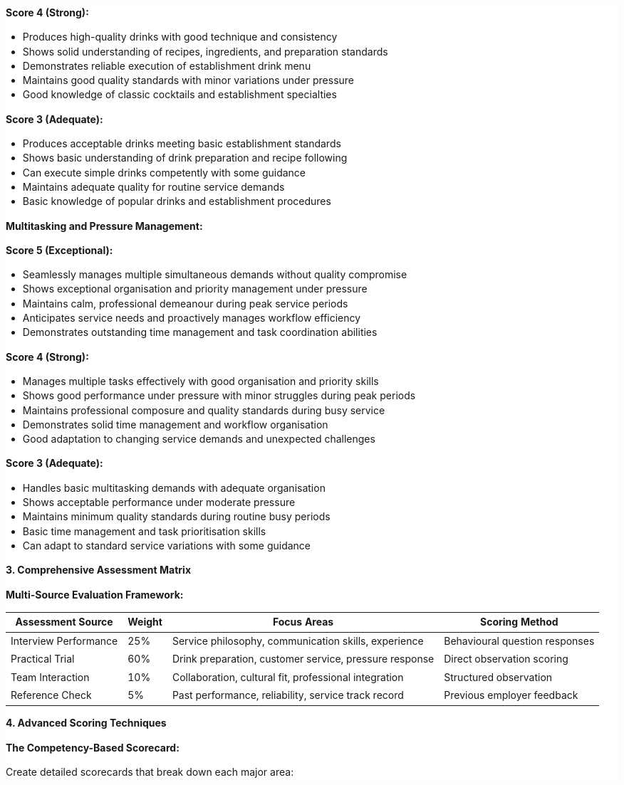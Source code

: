 **Score 4 (Strong):**
- Produces high-quality drinks with good technique and consistency
- Shows solid understanding of recipes, ingredients, and preparation standards
- Demonstrates reliable execution of establishment drink menu
- Maintains good quality standards with minor variations under pressure
- Good knowledge of classic cocktails and establishment specialties

**Score 3 (Adequate):**
- Produces acceptable drinks meeting basic establishment standards
- Shows basic understanding of drink preparation and recipe following
- Can execute simple drinks competently with some guidance
- Maintains adequate quality for routine service demands
- Basic knowledge of popular drinks and establishment procedures

**Multitasking and Pressure Management:**

**Score 5 (Exceptional):**
- Seamlessly manages multiple simultaneous demands without quality compromise
- Shows exceptional organisation and priority management under pressure
- Maintains calm, professional demeanour during peak service periods
- Anticipates service needs and proactively manages workflow efficiency
- Demonstrates outstanding time management and task coordination abilities

**Score 4 (Strong):**
- Manages multiple tasks effectively with good organisation and priority skills
- Shows good performance under pressure with minor struggles during peak periods
- Maintains professional composure and quality standards during busy service
- Demonstrates solid time management and workflow organisation
- Good adaptation to changing service demands and unexpected challenges

**Score 3 (Adequate):**
- Handles basic multitasking demands with adequate organisation
- Shows acceptable performance under moderate pressure
- Maintains minimum quality standards during routine busy periods
- Basic time management and task prioritisation skills
- Can adapt to standard service variations with some guidance

**3. Comprehensive Assessment Matrix**

**Multi-Source Evaluation Framework:**

| **Assessment Source** | **Weight** | **Focus Areas** | **Scoring Method** |
|----------------------|------------|-----------------|-------------------|
| Interview Performance | 25% | Service philosophy, communication skills, experience | Behavioural question responses |
| Practical Trial | 60% | Drink preparation, customer service, pressure response | Direct observation scoring |
| Team Interaction | 10% | Collaboration, cultural fit, professional integration | Structured observation |
| Reference Check | 5% | Past performance, reliability, service track record | Previous employer feedback |

**4. Advanced Scoring Techniques**

**The Competency-Based Scorecard:**

Create detailed scorecards that break down each major area:
